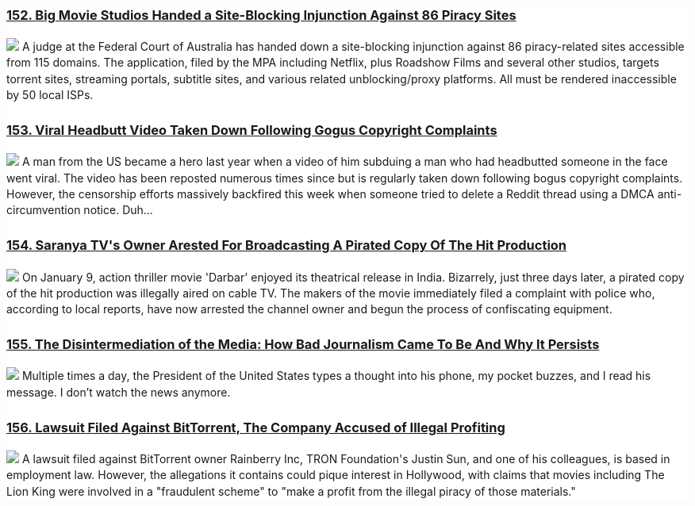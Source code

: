 ### [152. Big Movie Studios Handed a Site-Blocking Injunction Against 86 Piracy Sites](https://hackernoon.com/big-movie-studios-handed-a-site-blocking-injunction-against-86-piracy-sites-e493u4l)
![](https://firebasestorage.googleapis.com/v0/b/hackernoon-app.appspot.com/o/images%2FRNrx5pnl6RZYIv9etWzhJ84VDNb2-z3d3uaj.jpeg?alt=media&token=446750f5-8a79-4e10-a8b1-d821419f9d91)
A judge at the Federal Court of Australia has handed down a site-blocking 
injunction against 86 piracy-related sites accessible from 115 domains. The application, filed by the MPA including Netflix, plus Roadshow Films and several other studios, targets torrent sites, streaming portals, subtitle sites, and various related unblocking/proxy platforms. All must be rendered inaccessible by 50 local ISPs.

### [153. Viral Headbutt Video Taken Down Following Gogus Copyright Complaints](https://hackernoon.com/viral-headbutt-video-taken-down-following-gogus-copyright-complaints-26h3ubz)
![](https://firebasestorage.googleapis.com/v0/b/hackernoon-app.appspot.com/o/images%2FRNrx5pnl6RZYIv9etWzhJ84VDNb2-e4k3u03.jpeg?alt=media&token=4f791e2d-9cc7-4bca-b0a1-0d34ea8b34f9)
A man from the US became a hero last year when a video of him subduing a man who had headbutted someone in the face went viral. The video has been reposted numerous times since but is regularly taken down following 
bogus copyright complaints. However, the censorship efforts massively 
backfired this week when someone tried to delete a Reddit thread using a DMCA anti-circumvention notice. Duh...

### [154. Saranya TV's Owner Arested For Broadcasting A Pirated Copy Of The Hit Production](https://hackernoon.com/saranya-tvs-owner-arested-for-broadcasting-a-pirated-copy-of-the-hit-production-rl1431dt)
![](https://images.unsplash.com/photo-1522152302542-71a8e5172aa1?ixlib=rb-1.2.1&q=80&fm=jpg&crop=entropy&cs=tinysrgb&w=1080&fit=max&ixid=eyJhcHBfaWQiOjEwMDk2Mn0)
On January 9, action thriller movie 'Darbar' enjoyed its theatrical release in India. Bizarrely, just three days later, a pirated copy of the hit production was illegally aired on cable TV. The makers of the movie immediately filed a complaint with police who, according to local reports, have now arrested the channel owner and begun the process of confiscating equipment.

### [155. The Disintermediation of the Media: How Bad Journalism Came To Be And Why It Persists](https://hackernoon.com/why-we-have-bad-news-the-disintermediation-of-the-media-wphc36tv)
![](https://cdn.hackernoon.com/images/182l32mt.jpg)
Multiple times a day, the President of the United States types a thought into his phone, my pocket buzzes, and I read his message. I don’t watch the news anymore.

### [156. Lawsuit Filed Against BitTorrent, The Company Accused of Illegal Profiting](https://hackernoon.com/lawsuit-filed-against-bittorrent-the-company-accused-of-illegal-profiting-7kg3uk5)
![](https://images.unsplash.com/photo-1479920252409-6e3d8e8d4866?ixlib=rb-1.2.1&q=80&fm=jpg&crop=entropy&cs=tinysrgb&w=1080&fit=max&ixid=eyJhcHBfaWQiOjEwMDk2Mn0)
A lawsuit filed against BitTorrent owner Rainberry Inc, TRON Foundation's Justin Sun, and one of his colleagues, is based in employment law. However, the allegations it contains could pique interest in Hollywood, with claims that movies including The Lion King were involved in a "fraudulent scheme" to "make a profit from the illegal piracy of those materials."
